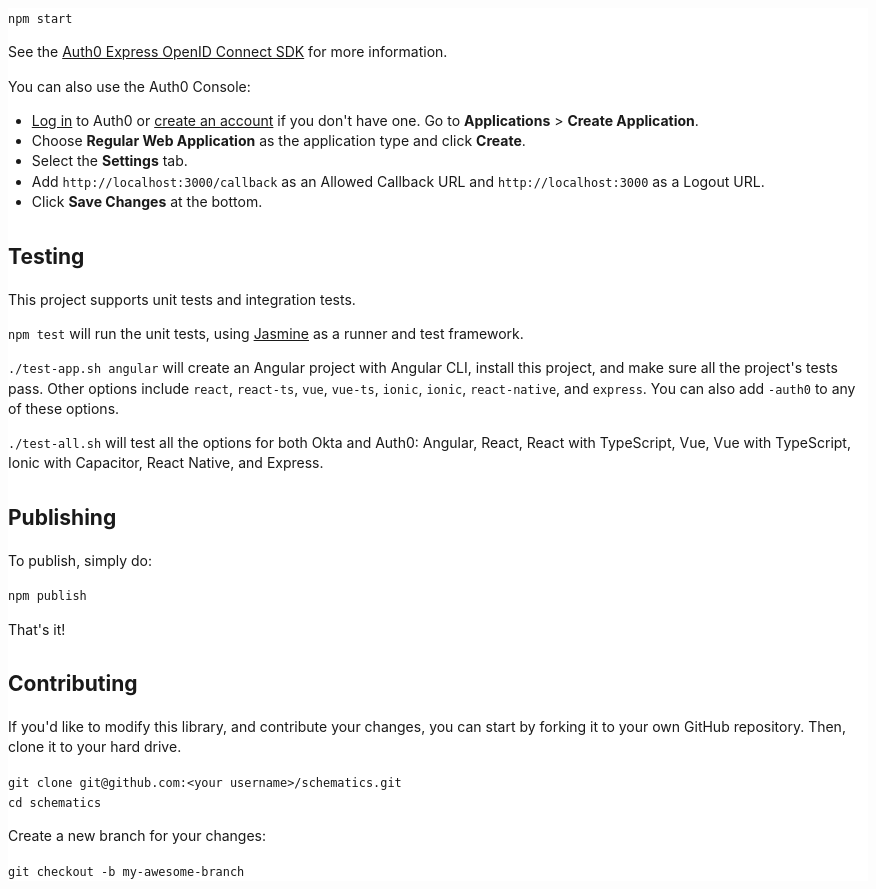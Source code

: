 ```
npm start
```

See the [Auth0 Express OpenID Connect SDK](https://github.com/auth0/express-openid-connect#readme) for more information.

You can also use the Auth0 Console:

* [Log in](https://auth0.com/auth/login) to Auth0 or [create an account](https://auth0.com/signup) if you don't have one. Go to **Applications** > **Create Application**.
* Choose **Regular Web Application** as the application type and click **Create**.
* Select the **Settings** tab.
* Add `http://localhost:3000/callback` as an Allowed Callback URL and `http://localhost:3000` as a Logout URL.
* Click **Save Changes** at the bottom.

## Testing

This project supports unit tests and integration tests.

`npm test` will run the unit tests, using [Jasmine](https://jasmine.github.io/) as a runner and test framework.

`./test-app.sh angular` will create an Angular project with Angular CLI, install this project, and make sure all the project's tests pass. Other options include `react`, `react-ts`, `vue`, `vue-ts`, `ionic`, `ionic`, `react-native`, and `express`. You can also add `-auth0` to any of these options.

`./test-all.sh` will test all the options for both Okta and Auth0: Angular, React, React with TypeScript, Vue, Vue with TypeScript, Ionic with Capacitor, React Native, and Express.

## Publishing

To publish, simply do:

```bash
npm publish
```

That's it!

## Contributing

If you'd like to modify this library, and contribute your changes, you can start by forking it to your own GitHub repository. Then, clone it to your hard drive.

```
git clone git@github.com:<your username>/schematics.git
cd schematics
```

Create a new branch for your changes:

```
git checkout -b my-awesome-branch
```
